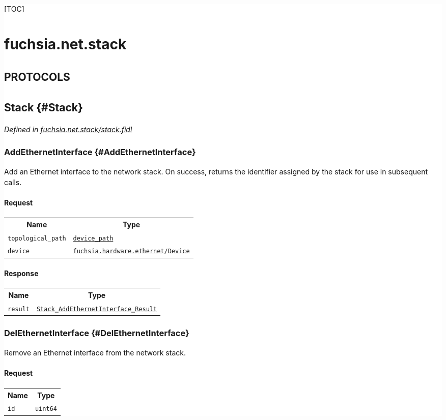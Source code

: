[TOC]

# fuchsia.net.stack


## **PROTOCOLS**

## Stack {#Stack}
*Defined in [fuchsia.net.stack/stack.fidl](https://fuchsia.googlesource.com/fuchsia/+/master/sdk/fidl/fuchsia.net.stack/stack.fidl#138)*


### AddEthernetInterface {#AddEthernetInterface}

<p>Add an Ethernet interface to the network stack. On success, returns the identifier assigned
by the stack for use in subsequent calls.</p>

#### Request
<table>
    <tr><th>Name</th><th>Type</th></tr>
    <tr>
            <td><code>topological_path</code></td>
            <td>
                <code><a class='link' href='#device_path'>device_path</a></code>
            </td>
        </tr><tr>
            <td><code>device</code></td>
            <td>
                <code><a class='link' href='../fuchsia.hardware.ethernet/'>fuchsia.hardware.ethernet</a>/<a class='link' href='../fuchsia.hardware.ethernet/#Device'>Device</a></code>
            </td>
        </tr></table>


#### Response
<table>
    <tr><th>Name</th><th>Type</th></tr>
    <tr>
            <td><code>result</code></td>
            <td>
                <code><a class='link' href='#Stack_AddEthernetInterface_Result'>Stack_AddEthernetInterface_Result</a></code>
            </td>
        </tr></table>

### DelEthernetInterface {#DelEthernetInterface}

<p>Remove an Ethernet interface from the network stack.</p>

#### Request
<table>
    <tr><th>Name</th><th>Type</th></tr>
    <tr>
            <td><code>id</code></td>
            <td>
                <code>uint64</code>
            </td>
        </tr></table>
